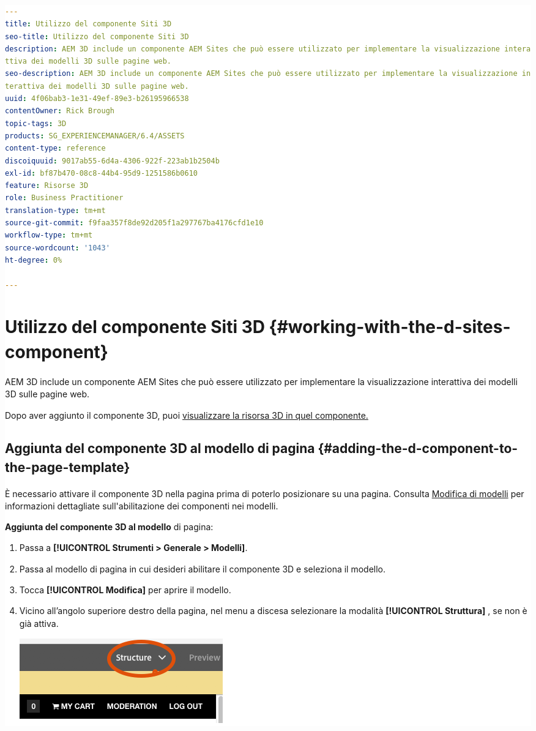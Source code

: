 ```yaml
---
title: Utilizzo del componente Siti 3D
seo-title: Utilizzo del componente Siti 3D
description: AEM 3D include un componente AEM Sites che può essere utilizzato per implementare la visualizzazione interattiva dei modelli 3D sulle pagine web.
seo-description: AEM 3D include un componente AEM Sites che può essere utilizzato per implementare la visualizzazione interattiva dei modelli 3D sulle pagine web.
uuid: 4f06bab3-1e31-49ef-89e3-b26195966538
contentOwner: Rick Brough
topic-tags: 3D
products: SG_EXPERIENCEMANAGER/6.4/ASSETS
content-type: reference
discoiquuid: 9017ab55-6d4a-4306-922f-223ab1b2504b
exl-id: bf87b470-08c8-44b4-95d9-1251586b0610
feature: Risorse 3D
role: Business Practitioner
translation-type: tm+mt
source-git-commit: f9faa357f8de92d205f1a297767ba4176cfd1e10
workflow-type: tm+mt
source-wordcount: '1043'
ht-degree: 0%

---
```


# Utilizzo del componente Siti 3D {#working-with-the-d-sites-component}

AEM 3D include un componente AEM Sites che può essere utilizzato per implementare la visualizzazione interattiva dei modelli 3D sulle pagine web.

Dopo aver aggiunto il componente 3D, puoi [visualizzare la risorsa 3D in quel componente.](viewing-3d-assets.md)

## Aggiunta del componente 3D al modello di pagina {#adding-the-d-component-to-the-page-template}

È necessario attivare il componente 3D nella pagina prima di poterlo posizionare su una pagina. Consulta [Modifica di modelli](/help/sites-authoring/templates.md#editing-a-template-layout-template-author) per informazioni dettagliate sull&#39;abilitazione dei componenti nei modelli.

**Aggiunta del componente 3D al modello** di pagina:

1. Passa a **[!UICONTROL Strumenti > Generale > Modelli]**.

1. Passa al modello di pagina in cui desideri abilitare il componente 3D e seleziona il modello.

1. Tocca **[!UICONTROL Modifica]** per aprire il modello.
1. Vicino all’angolo superiore destro della pagina, nel menu a discesa selezionare la modalità **[!UICONTROL Struttura]** , se non è già attiva.

   ![image2017-11-14_15-33-57](assets/image2017-11-14_15-33-57.png)
